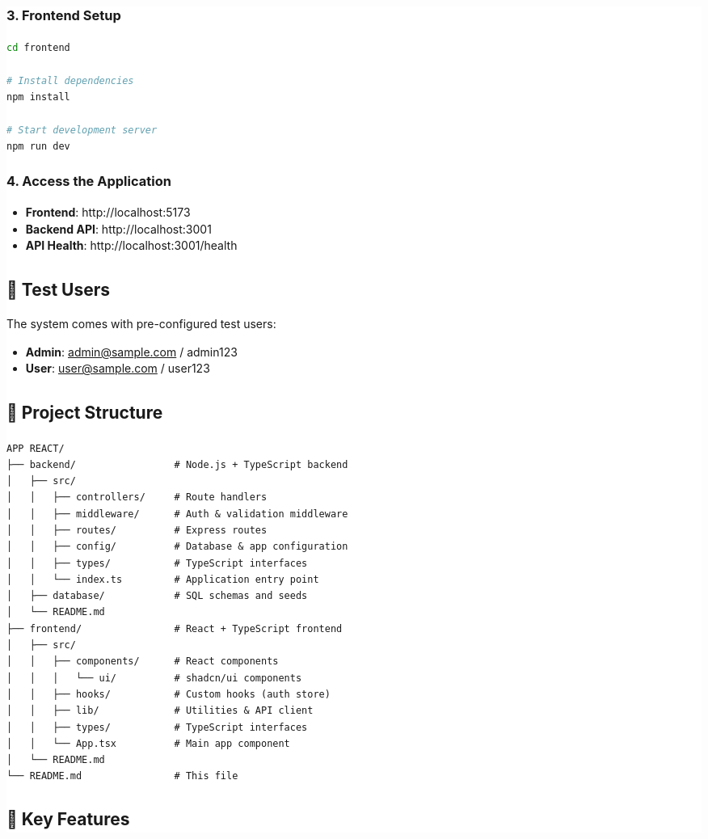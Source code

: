 ### 3. Frontend Setup

```bash
cd frontend

# Install dependencies
npm install

# Start development server
npm run dev
```

### 4. Access the Application

- **Frontend**: http://localhost:5173
- **Backend API**: http://localhost:3001
- **API Health**: http://localhost:3001/health

## 🔐 Test Users

The system comes with pre-configured test users:

- **Admin**: admin@sample.com / admin123
- **User**: user@sample.com / user123

## 📁 Project Structure

```
APP REACT/
├── backend/                 # Node.js + TypeScript backend
│   ├── src/
│   │   ├── controllers/     # Route handlers
│   │   ├── middleware/      # Auth & validation middleware
│   │   ├── routes/          # Express routes
│   │   ├── config/          # Database & app configuration
│   │   ├── types/           # TypeScript interfaces
│   │   └── index.ts         # Application entry point
│   ├── database/            # SQL schemas and seeds
│   └── README.md
├── frontend/                # React + TypeScript frontend
│   ├── src/
│   │   ├── components/      # React components
│   │   │   └── ui/          # shadcn/ui components
│   │   ├── hooks/           # Custom hooks (auth store)
│   │   ├── lib/             # Utilities & API client
│   │   ├── types/           # TypeScript interfaces
│   │   └── App.tsx          # Main app component
│   └── README.md
└── README.md                # This file
```

## 🎯 Key Features
